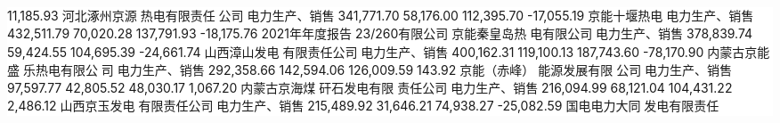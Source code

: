 11,185.93
河北涿州京源
热电有限责任
公司
电力生产、销售
341,771.70
58,176.00
112,395.70
-17,055.19
京能十堰热电
电力生产、销售
432,511.79
70,020.28
137,791.93
-18,175.76
2021年年度报告
23/260有限公司
京能秦皇岛热
电有限公司
电力生产、销售
378,839.74
59,424.55
104,695.39
-24,661.74
山西漳山发电
有限责任公司
电力生产、销售
400,162.31
119,100.13
187,743.60
-78,170.90
内蒙古京能盛
乐热电有限公
司
电力生产、销售
292,358.66
142,594.06
126,009.59
143.92
京能（赤峰）
能源发展有限
公司
电力生产、销售
97,597.77
42,805.52
48,030.17
1,067.20
内蒙古京海煤
矸石发电有限
责任公司
电力生产、销售
216,094.99
68,121.04
104,431.22
2,486.12
山西京玉发电
有限责任公司
电力生产、销售
215,489.92
31,646.21
74,938.27
-25,082.59
国电电力大同
发电有限责任